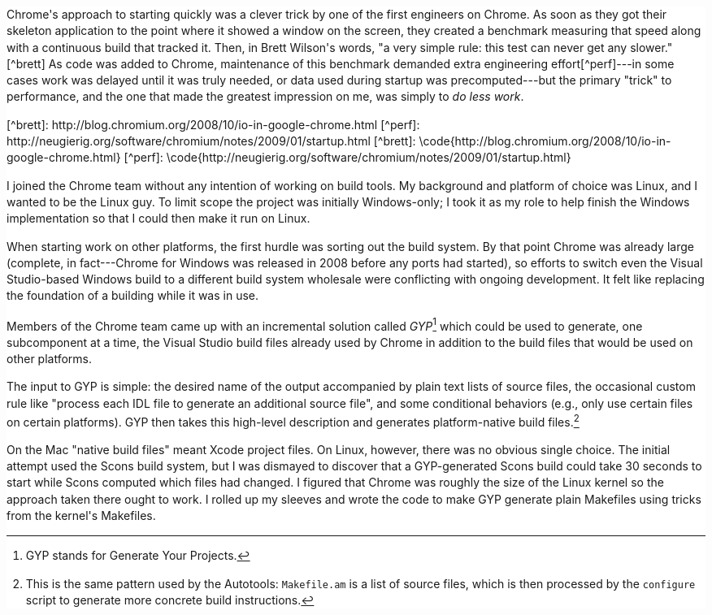 Chrome's approach to starting quickly was a
clever trick by one of the first engineers on Chrome.  As soon as they
got their skeleton application to the point where it showed a window on the
screen, they created a benchmark measuring that speed along with a
continuous build that tracked it.  Then, in Brett Wilson's words, "a very simple
rule: this test can never get any slower."[^brett]
As code was added to Chrome, maintenance of this benchmark demanded extra engineering effort[^perf]---in some cases work was delayed until
it was truly needed, or data used during startup was precomputed---but the primary "trick" to performance, and the one
that made the greatest impression on me, was simply to *do less work*.

<markdown>
[^brett]: http://blog.chromium.org/2008/10/io-in-google-chrome.html
[^perf]: http://neugierig.org/software/chromium/notes/2009/01/startup.html
</markdown>
<latex>
[^brett]: \code{http://blog.chromium.org/2008/10/io-in-google-chrome.html}
[^perf]: \code{http://neugierig.org/software/chromium/notes/2009/01/startup.html}
</latex>

I joined the Chrome team without any intention of working on build
tools.  My background and platform of choice was Linux, and I wanted
to be the Linux guy.  To limit scope the project was initially
Windows-only; I took it as my role to help finish the Windows
implementation so that I could then make it run on Linux.

When starting work on other platforms, the first hurdle
was sorting out the build system.  By that point Chrome was
already large (complete, in fact---Chrome for Windows was released in
2008 before any ports had started), so efforts to switch even the Visual
Studio-based Windows build to a different build system wholesale were
conflicting with ongoing development.
It felt like replacing the
foundation of a building while it was in use.

Members of the Chrome team came up with an incremental solution called
*GYP*[^fngyp] which could be used to generate,
one subcomponent at a time, the Visual Studio build files already used
by Chrome in addition to the build files that would be used on other platforms.

[^fngyp]: GYP stands for Generate Your Projects.

The input to GYP is simple: the desired name of the output
accompanied by plain text lists of source files, the occasional custom
rule like "process each IDL file to generate an additional source
file", and some conditional behaviors (e.g., only use certain files
on certain platforms).  GYP then takes this high-level description and
generates platform-native build files.[^autotools]

[^autotools]: This is the same pattern used by the Autotools: `Makefile.am` is a list of source files, which is then processed by the `configure` script to generate more concrete build instructions.

On the Mac "native build files" meant Xcode project files.
On Linux, however, there was no
obvious single choice.  The initial attempt used the Scons build
system, but I was dismayed to discover that a GYP-generated Scons build
could take 30 seconds to start while Scons computed which files had
changed.  I figured that Chrome was roughly the size of the Linux
kernel so the approach taken there ought to work.  I rolled up my
sleeves and wrote the code to make GYP generate plain Makefiles using
tricks from the kernel's Makefiles.


[^chrome]:  Chrome itself also has grown rapidly. It currently grows at a
[^stores]: It also stores when each command started and finished, which is useful for profiling builds of many files.
[^errors]:  Most successful build commands don't have any output,
[^origin]: This is the origin of the name "Ninja": quiet and strikes quickly.
[^cache]: This is when the disk cache is warm, so disk performance shouldn't be a factor.
[^fnstat]: `stat()` on Windows is even slower than `GetFileAttributesEx()`.
